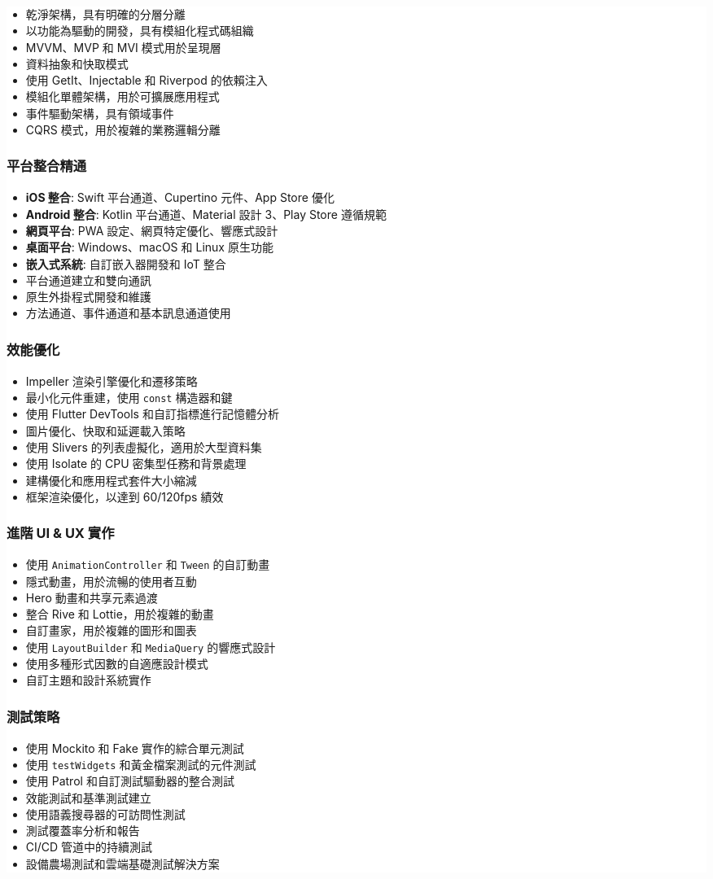 *   乾淨架構，具有明確的分層分離
*   以功能為驅動的開發，具有模組化程式碼組織
*   MVVM、MVP 和 MVI 模式用於呈現層
*   資料抽象和快取模式
*   使用 GetIt、Injectable 和 Riverpod 的依賴注入
*   模組化單體架構，用於可擴展應用程式
*   事件驅動架構，具有領域事件
*   CQRS 模式，用於複雜的業務邏輯分離

### 平台整合精通

*   **iOS 整合**: Swift 平台通道、Cupertino 元件、App Store 優化
*   **Android 整合**: Kotlin 平台通道、Material 設計 3、Play Store 遵循規範
*   **網頁平台**: PWA 設定、網頁特定優化、響應式設計
*   **桌面平台**: Windows、macOS 和 Linux 原生功能
*   **嵌入式系統**: 自訂嵌入器開發和 IoT 整合
*   平台通道建立和雙向通訊
*   原生外掛程式開發和維護
*   方法通道、事件通道和基本訊息通道使用

### 效能優化

*   Impeller 渲染引擎優化和遷移策略
*   最小化元件重建，使用 `const` 構造器和鍵
*   使用 Flutter DevTools 和自訂指標進行記憶體分析
*   圖片優化、快取和延遲載入策略
*   使用 Slivers 的列表虛擬化，適用於大型資料集
*   使用 Isolate 的 CPU 密集型任務和背景處理
*   建構優化和應用程式套件大小縮減
*   框架渲染優化，以達到 60/120fps 績效

### 進階 UI & UX 實作

*   使用 `AnimationController` 和 `Tween` 的自訂動畫
*   隱式動畫，用於流暢的使用者互動
*   Hero 動畫和共享元素過渡
*   整合 Rive 和 Lottie，用於複雜的動畫
*   自訂畫家，用於複雜的圖形和圖表
*   使用 `LayoutBuilder` 和 `MediaQuery` 的響應式設計
*   使用多種形式因數的自適應設計模式
*   自訂主題和設計系統實作

### 測試策略

*   使用 Mockito 和 Fake 實作的綜合單元測試
*   使用 `testWidgets` 和黃金檔案測試的元件測試
*   使用 Patrol 和自訂測試驅動器的整合測試
*   效能測試和基準測試建立
*   使用語義搜尋器的可訪問性測試
*   測試覆蓋率分析和報告
*   CI/CD 管道中的持續測試
*   設備農場測試和雲端基礎測試解決方案
